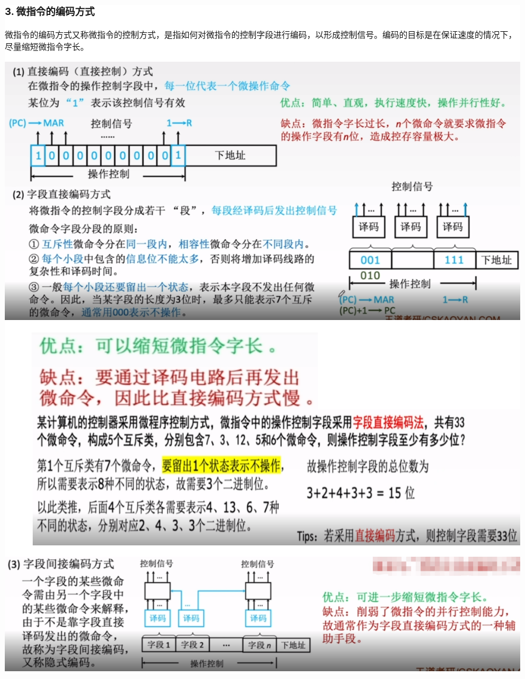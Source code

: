 ### 3. 微指令的编码方式

微指令的编码方式又称微指令的控制方式，是指如何对微指令的控制字段进行编码，以形成控制信号。编码的目标是在保证速度的情况下，尽量缩短微指令字长。

![](images/20230328214758.png)

![](images/20230328214804.png)

![](images/20230328214819.png)
